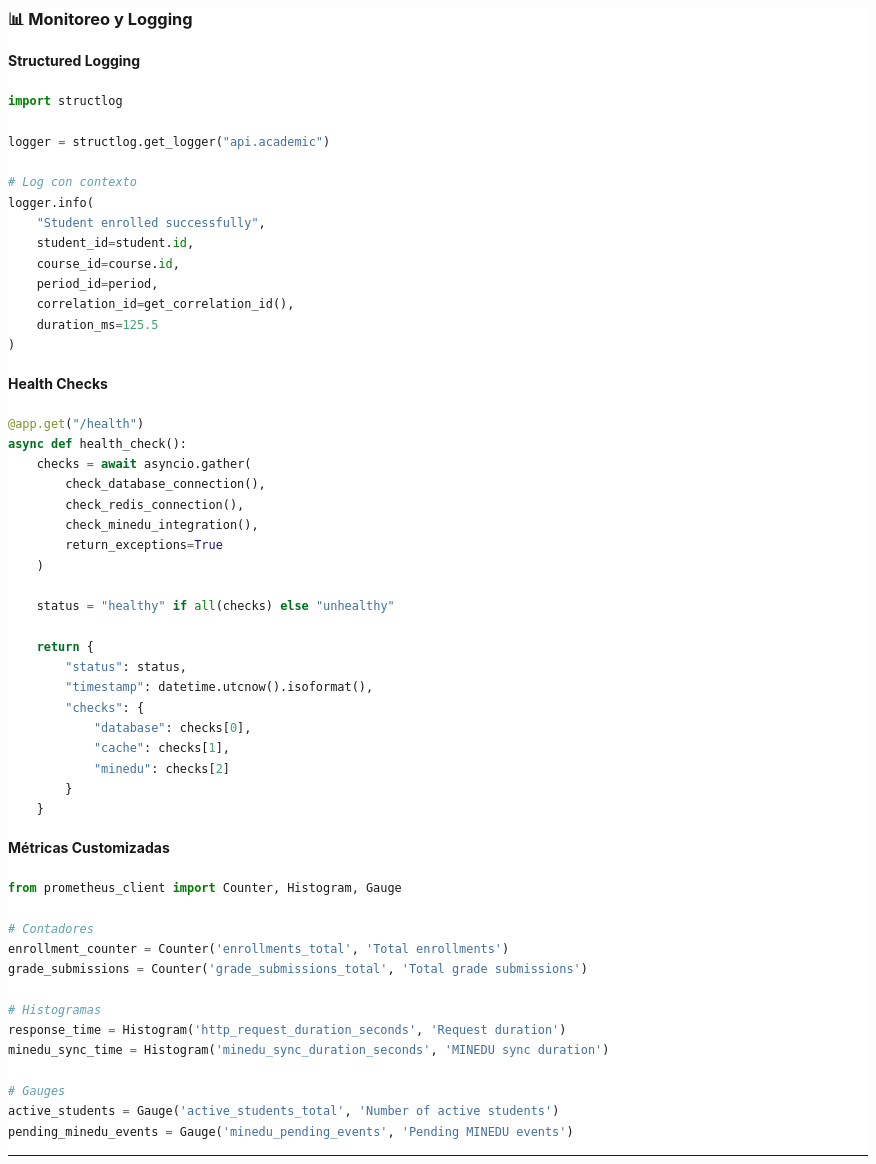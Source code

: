 ### 📊 **Monitoreo y Logging**

#### **Structured Logging**
```python
import structlog

logger = structlog.get_logger("api.academic")

# Log con contexto
logger.info(
    "Student enrolled successfully",
    student_id=student.id,
    course_id=course.id,
    period_id=period,
    correlation_id=get_correlation_id(),
    duration_ms=125.5
)
```

#### **Health Checks**
```python
@app.get("/health")
async def health_check():
    checks = await asyncio.gather(
        check_database_connection(),
        check_redis_connection(), 
        check_minedu_integration(),
        return_exceptions=True
    )
    
    status = "healthy" if all(checks) else "unhealthy"
    
    return {
        "status": status,
        "timestamp": datetime.utcnow().isoformat(),
        "checks": {
            "database": checks[0],
            "cache": checks[1], 
            "minedu": checks[2]
        }
    }
```

#### **Métricas Customizadas**
```python
from prometheus_client import Counter, Histogram, Gauge

# Contadores
enrollment_counter = Counter('enrollments_total', 'Total enrollments')
grade_submissions = Counter('grade_submissions_total', 'Total grade submissions')

# Histogramas
response_time = Histogram('http_request_duration_seconds', 'Request duration')
minedu_sync_time = Histogram('minedu_sync_duration_seconds', 'MINEDU sync duration')

# Gauges
active_students = Gauge('active_students_total', 'Number of active students')
pending_minedu_events = Gauge('minedu_pending_events', 'Pending MINEDU events')
```

---